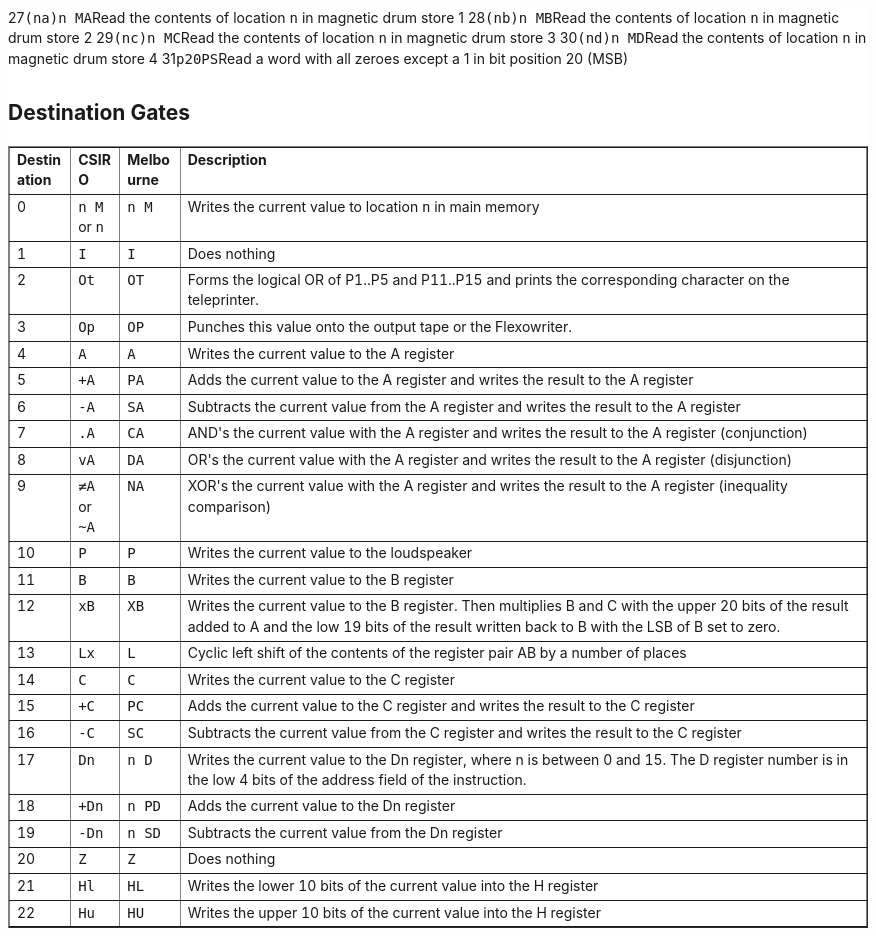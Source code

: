 <tr><td>27</td><td><tt>(na)</tt></td><td><tt>n MA</tt></td><td>Read the contents of location <tt>n</tt> in magnetic drum store 1</td></tr>
<tr><td>28</td><td><tt>(nb)</tt></td><td><tt>n MB</tt></td><td>Read the contents of location <tt>n</tt> in magnetic drum store 2</td></tr>
<tr><td>29</td><td><tt>(nc)</tt></td><td><tt>n MC</tt></td><td>Read the contents of location <tt>n</tt> in magnetic drum store 3</td></tr>
<tr><td>30</td><td><tt>(nd)</tt></td><td><tt>n MD</tt></td><td>Read the contents of location <tt>n</tt> in magnetic drum store 4</td></tr>
<tr><td>31</td><td><tt>p20</tt></td><td><tt>PS</tt></td><td>Read a word with all zeroes except a 1 in bit position 20 (MSB)</td></tr>
</table>

## Destination Gates

<table border="1">
<tr><td><b>Destination</b></td><td><b>CSIRO</b></td><td><b>Melbourne</b></td><td><b>Description</b></td></tr>
<tr><td>0</td><td><tt>n M</tt> or <tt>n</tt></td><td><tt>n M</tt></td><td>Writes the current value to location <tt>n</tt> in main memory</td></tr>
<tr><td>1</td><td><tt>I</tt></td><td><tt>I</tt></td><td>Does nothing</td></tr>
<tr><td>2</td><td><tt>Ot</tt></td><td><tt>OT</tt></td><td>Forms the logical OR of P1..P5 and P11..P15 and prints the corresponding character on the teleprinter.</td></tr>
<tr><td>3</td><td><tt>Op</tt></td><td><tt>OP</tt></td><td>Punches this value onto the output tape or the Flexowriter.</td></tr>
<tr><td>4</td><td><tt>A</tt></td><td><tt>A</tt></td><td>Writes the current value to the A register</td></tr>
<tr><td>5</td><td><tt>+A</tt></td><td><tt>PA</tt></td><td>Adds the current value to the A register and writes the result to the A register</td></tr>
<tr><td>6</td><td><tt>-A</tt></td><td><tt>SA</tt></td><td>Subtracts the current value from the A register and writes the result to the A register</td></tr>
<tr><td>7</td><td><tt>.A</tt></td><td><tt>CA</tt></td><td>AND's the current value with the A register and writes the result to the A register (conjunction)</td></tr>
<tr><td>8</td><td><tt>vA</tt></td><td><tt>DA</tt></td><td>OR's the current value with the A register and writes the result to the A register (disjunction)</td></tr>
<tr><td>9</td><td><tt>&ne;A</tt> or <tt>~A</tt></td><td><tt>NA</tt></td><td>XOR's the current value with the A register and writes the result to the A register (inequality comparison)</td></tr>
<tr><td>10</td><td><tt>P</tt></td><td><tt>P</tt></td><td>Writes the current value to the loudspeaker</td></tr>
<tr><td>11</td><td><tt>B</tt></td><td><tt>B</tt></td><td>Writes the current value to the B register</td></tr>
<tr><td>12</td><td><tt>xB</tt></td><td><tt>XB</tt></td><td>Writes the current value to the B register.  Then multiplies B and C with the upper 20 bits of the result added to A and the low 19 bits of the result written back to B with the LSB of B set to zero.</td></tr>
<tr><td>13</td><td><tt>Lx</tt></td><td><tt>L</tt></td><td>Cyclic left shift of the contents of the register pair AB by a number of places</td></tr>
<tr><td>14</td><td><tt>C</tt></td><td><tt>C</tt></td><td>Writes the current value to the C register</td></tr>
<tr><td>15</td><td><tt>+C</tt></td><td><tt>PC</tt></td><td>Adds the current value to the C register and writes the result to the C register</td></tr>
<tr><td>16</td><td><tt>-C</tt></td><td><tt>SC</tt></td><td>Subtracts the current value from the C register and writes the result to the C register</td></tr>
<tr><td>17</td><td><tt>Dn</tt></td><td><tt>n D</tt></td><td>Writes the current value to the Dn register, where n is between 0 and 15.  The D register number is in the low 4 bits of the address field of the instruction.</td></tr>
<tr><td>18</td><td><tt>+Dn</tt></td><td><tt>n PD</tt></td><td>Adds the current value to the Dn register</td></tr>
<tr><td>19</td><td><tt>-Dn</tt></td><td><tt>n SD</tt></td><td>Subtracts the current value from the Dn register</td></tr>
<tr><td>20</td><td><tt>Z</tt></td><td><tt>Z</tt></td><td>Does nothing</td></tr>
<tr><td>21</td><td><tt>Hl</tt></td><td><tt>HL</tt></td><td>Writes the lower 10 bits of the current value into the H register</td></tr>
<tr><td>22</td><td><tt>Hu</tt></td><td><tt>HU</tt></td><td>Writes the upper 10 bits of the current value into the H register</td></tr>